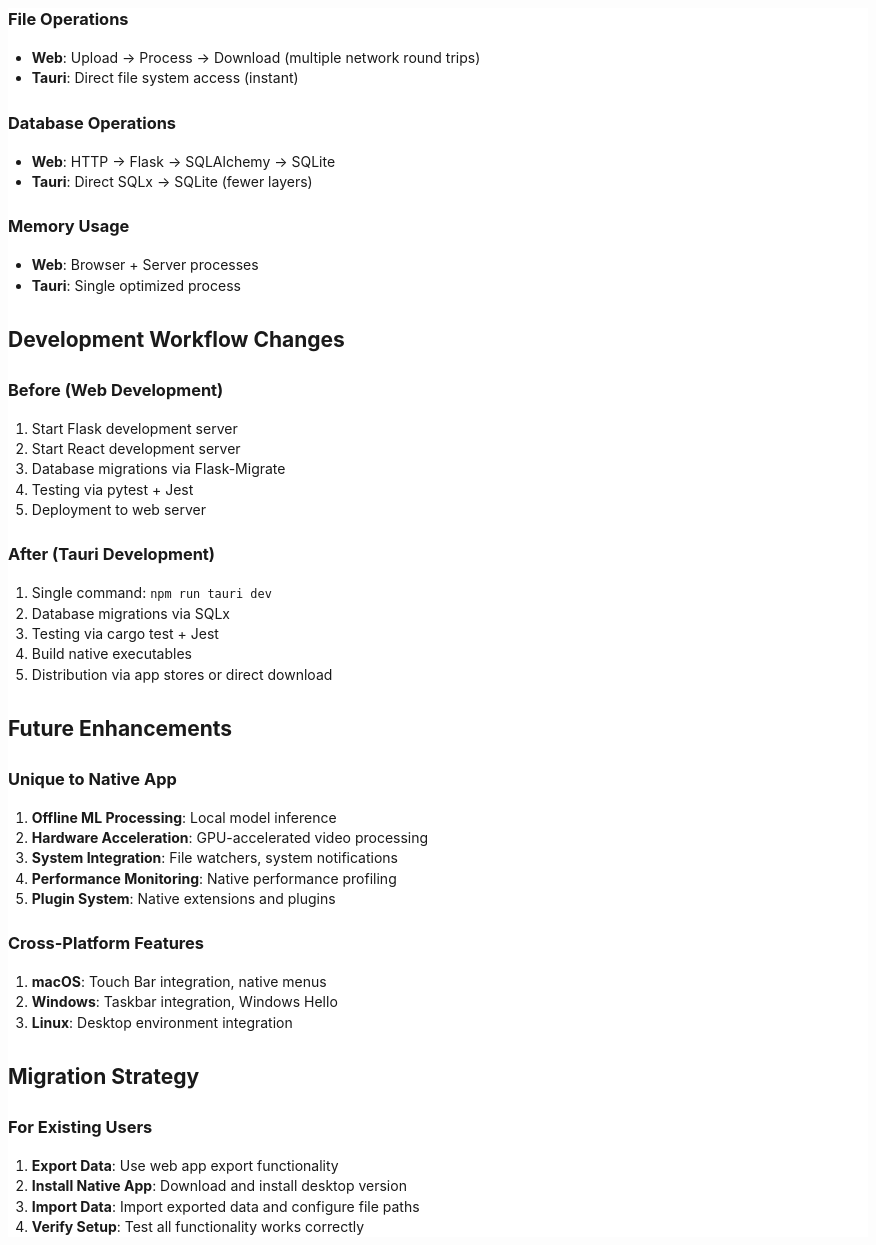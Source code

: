 ### File Operations
- **Web**: Upload → Process → Download (multiple network round trips)
- **Tauri**: Direct file system access (instant)

### Database Operations
- **Web**: HTTP → Flask → SQLAlchemy → SQLite
- **Tauri**: Direct SQLx → SQLite (fewer layers)

### Memory Usage
- **Web**: Browser + Server processes
- **Tauri**: Single optimized process

## Development Workflow Changes

### Before (Web Development)
1. Start Flask development server
2. Start React development server
3. Database migrations via Flask-Migrate
4. Testing via pytest + Jest
5. Deployment to web server

### After (Tauri Development)
1. Single command: `npm run tauri dev`
2. Database migrations via SQLx
3. Testing via cargo test + Jest
4. Build native executables
5. Distribution via app stores or direct download

## Future Enhancements

### Unique to Native App
1. **Offline ML Processing**: Local model inference
2. **Hardware Acceleration**: GPU-accelerated video processing
3. **System Integration**: File watchers, system notifications
4. **Performance Monitoring**: Native performance profiling
5. **Plugin System**: Native extensions and plugins

### Cross-Platform Features
1. **macOS**: Touch Bar integration, native menus
2. **Windows**: Taskbar integration, Windows Hello
3. **Linux**: Desktop environment integration

## Migration Strategy

### For Existing Users
1. **Export Data**: Use web app export functionality
2. **Install Native App**: Download and install desktop version
3. **Import Data**: Import exported data and configure file paths
4. **Verify Setup**: Test all functionality works correctly
